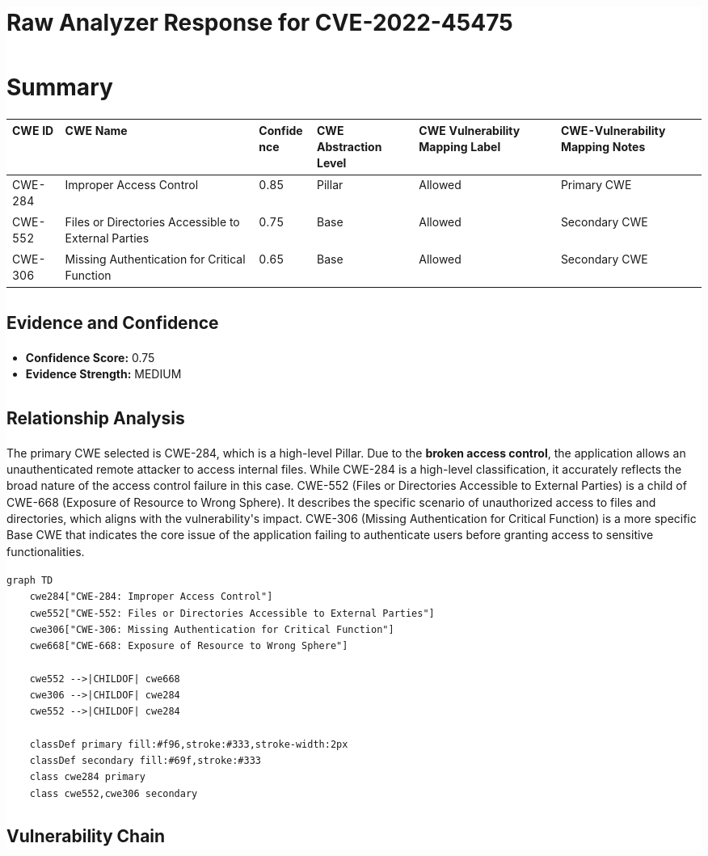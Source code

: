 # Raw Analyzer Response for CVE-2022-45475

# Summary

| CWE ID  | CWE Name                      | Confidence | CWE Abstraction Level | CWE Vulnerability Mapping Label | CWE-Vulnerability Mapping Notes |
| :-------- | :---------------------------- | :--------- | :-------------------- | :------------------------------ | :------------------------------ |
| CWE-284   | Improper Access Control       | 0.85       | Pillar                | Allowed                         | Primary CWE                     |
| CWE-552   | Files or Directories Accessible to External Parties | 0.75       | Base                 | Allowed                         | Secondary CWE                   |
| CWE-306   | Missing Authentication for Critical Function    | 0.65       | Base                | Allowed                         | Secondary CWE                   |

## Evidence and Confidence

*   **Confidence Score:** 0.75
*   **Evidence Strength:** MEDIUM

## Relationship Analysis

The primary CWE selected is CWE-284, which is a high-level Pillar. Due to the **broken access control**, the application allows an unauthenticated remote attacker to access internal files. While CWE-284 is a high-level classification, it accurately reflects the broad nature of the access control failure in this case.
CWE-552 (Files or Directories Accessible to External Parties) is a child of CWE-668 (Exposure of Resource to Wrong Sphere). It describes the specific scenario of unauthorized access to files and directories, which aligns with the vulnerability's impact.
CWE-306 (Missing Authentication for Critical Function) is a more specific Base CWE that indicates the core issue of the application failing to authenticate users before granting access to sensitive functionalities.

```mermaid
graph TD
    cwe284["CWE-284: Improper Access Control"]
    cwe552["CWE-552: Files or Directories Accessible to External Parties"]
    cwe306["CWE-306: Missing Authentication for Critical Function"]
    cwe668["CWE-668: Exposure of Resource to Wrong Sphere"]

    cwe552 -->|CHILDOF| cwe668
    cwe306 -->|CHILDOF| cwe284
    cwe552 -->|CHILDOF| cwe284

    classDef primary fill:#f96,stroke:#333,stroke-width:2px
    classDef secondary fill:#69f,stroke:#333
    class cwe284 primary
    class cwe552,cwe306 secondary
```

## Vulnerability Chain
